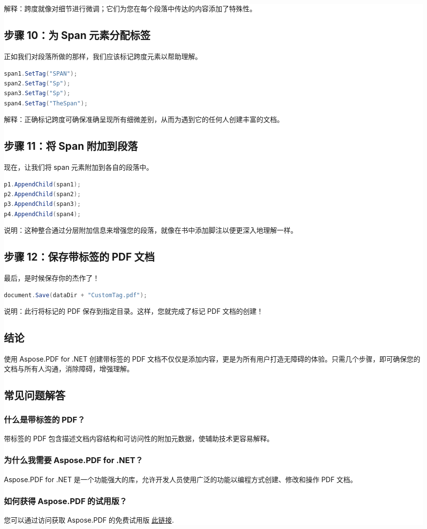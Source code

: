 解释：跨度就像对细节进行微调；它们为您在每个段落中传达的内容添加了特殊性。

## 步骤 10：为 Span 元素分配标签

正如我们对段落所做的那样，我们应该标记跨度元素以帮助理解。

```csharp
span1.SetTag("SPAN");
span2.SetTag("Sp");
span3.SetTag("Sp");
span4.SetTag("TheSpan");
```

解释：正确标记跨度可确保准确呈现所有细微差别，从而为遇到它的任何人创建丰富的文档。

## 步骤 11：将 Span 附加到段落

现在，让我们将 span 元素附加到各自的段落中。

```csharp
p1.AppendChild(span1);
p2.AppendChild(span2);
p3.AppendChild(span3);
p4.AppendChild(span4);
```

说明：这种整合通过分层附加信息来增强您的段落，就像在书中添加脚注以便更深入地理解一样。

## 步骤 12：保存带标签的 PDF 文档

最后，是时候保存你的杰作了！

```csharp
document.Save(dataDir + "CustomTag.pdf");
```

说明：此行将标记的 PDF 保存到指定目录。这样，您就完成了标记 PDF 文档的创建！

## 结论

使用 Aspose.PDF for .NET 创建带标签的 PDF 文档不仅仅是添加内容，更是为所有用户打造无障碍的体验。只需几个步骤，即可确保您的文档与所有人沟通，消除障碍，增强理解。 

## 常见问题解答

### 什么是带标签的 PDF？  
带标签的 PDF 包含描述文档内容结构和可访问性的附加元数据，使辅助技术更容易解释。

### 为什么我需要 Aspose.PDF for .NET？  
Aspose.PDF for .NET 是一个功能强大的库，允许开发人员使用广泛的功能以编程方式创建、修改和操作 PDF 文档。

### 如何获得 Aspose.PDF 的试用版？  
您可以通过访问获取 Aspose.PDF 的免费试用版 [此链接](https://releases。aspose.com/).
